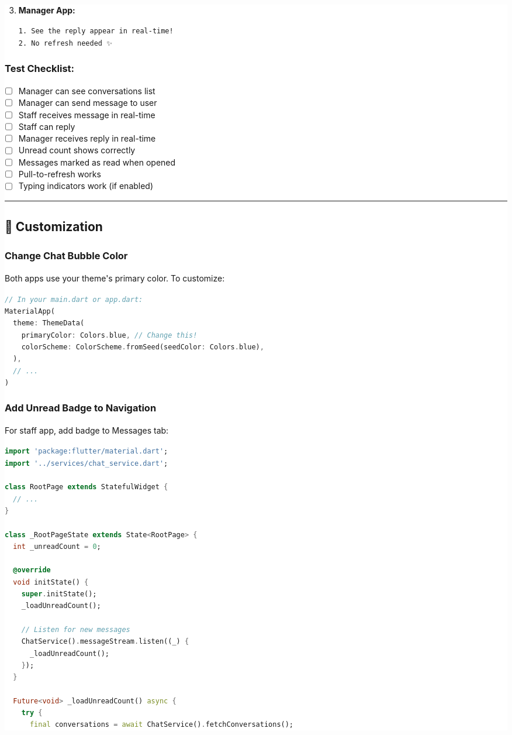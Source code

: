 3. **Manager App:**
   ```
   1. See the reply appear in real-time!
   2. No refresh needed ✨
   ```

### Test Checklist:

- [ ] Manager can see conversations list
- [ ] Manager can send message to user
- [ ] Staff receives message in real-time
- [ ] Staff can reply
- [ ] Manager receives reply in real-time
- [ ] Unread count shows correctly
- [ ] Messages marked as read when opened
- [ ] Pull-to-refresh works
- [ ] Typing indicators work (if enabled)

---

## 🎨 Customization

### Change Chat Bubble Color

Both apps use your theme's primary color. To customize:

```dart
// In your main.dart or app.dart:
MaterialApp(
  theme: ThemeData(
    primaryColor: Colors.blue, // Change this!
    colorScheme: ColorScheme.fromSeed(seedColor: Colors.blue),
  ),
  // ...
)
```

### Add Unread Badge to Navigation

For staff app, add badge to Messages tab:

```dart
import 'package:flutter/material.dart';
import '../services/chat_service.dart';

class RootPage extends StatefulWidget {
  // ...
}

class _RootPageState extends State<RootPage> {
  int _unreadCount = 0;

  @override
  void initState() {
    super.initState();
    _loadUnreadCount();

    // Listen for new messages
    ChatService().messageStream.listen((_) {
      _loadUnreadCount();
    });
  }

  Future<void> _loadUnreadCount() async {
    try {
      final conversations = await ChatService().fetchConversations();
```